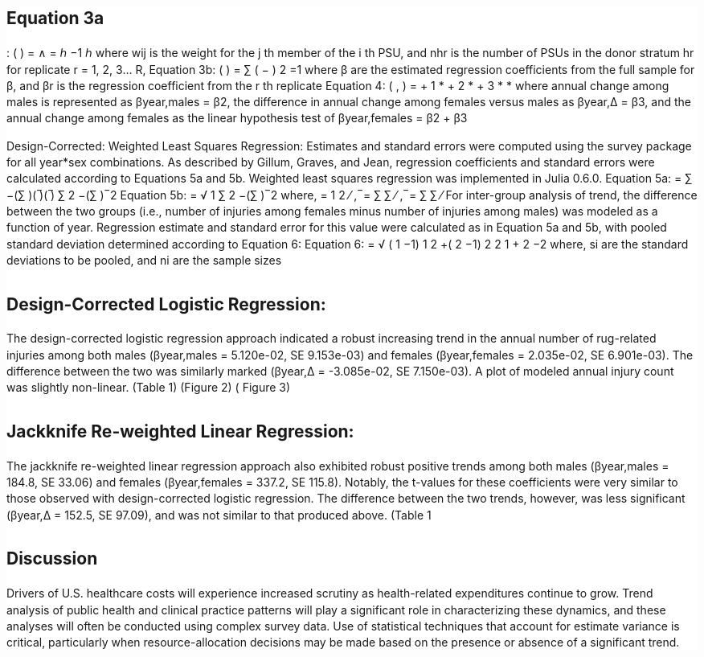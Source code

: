 
## Equation 3a

:
( ) = ∧ = ℎ −1 ℎ
where wij is the weight for the j th member of the i th PSU, and nhr is the number of PSUs in the donor stratum hr for replicate r = 1, 2, 3… R,
Equation 3b: ( ) = ∑ ( − ) 2 =1
where β are the estimated regression coefficients from the full sample for β, and βr is the regression coefficient from the r th replicate
Equation 4: ( , ) = + 1 * + 2 * + 3 * *
where annual change among males is represented as βyear,males = β2, the difference in annual change among females versus males as βyear,Δ = β3, and the annual change among females as the linear hypothesis test of βyear,females = β2 + β3

Design-Corrected: Weighted Least Squares Regression: Estimates and standard errors were computed using the survey package for all year*sex combinations. As described by Gillum, Graves, and Jean, regression coefficients and standard errors were calculated according to Equations 5a and 5b. Weighted least squares regression was implemented in Julia 0.6.0.
Equation 5a: = ∑ −(∑ )( ̅)( ̅) ∑ 2 −(∑ ) ̅ 2 Equation 5b: = √ 1 ∑ 2 −(∑ ) ̅ 2 where, = 1 2 ⁄ , ̅ = ∑ ∑ ⁄ , ̅ = ∑ ∑ ⁄
For inter-group analysis of trend, the difference between the two groups (i.e., number of injuries among females minus number of injuries among males) was modeled as a function of year. Regression estimate and standard error for this value were calculated as in Equation 5a and 5b, with pooled standard deviation determined according to Equation 6:
Equation 6: = √ ( 1 −1) 1 2 +( 2 −1) 2 2 1 + 2 −2
where, si are the standard deviations to be pooled, and ni are the sample sizes 


## Design-Corrected Logistic Regression:

The design-corrected logistic regression approach indicated a robust increasing trend in the annual number of rug-related injuries among both males (βyear,males = 5.120e-02, SE 9.153e-03) and females (βyear,females = 2.035e-02, SE 6.901e-03). The difference between the two was similarly marked (βyear,Δ = -3.085e-02, SE 7.150e-03). A plot of modeled annual injury count was slightly non-linear. (Table 1) (Figure 2) ( Figure  3)


## Jackknife Re-weighted Linear Regression:

The jackknife re-weighted linear regression approach also exhibited robust positive trends among both males (βyear,males = 184.8, SE 33.06) and females (βyear,females = 337.2, SE 115.8). Notably, the t-values for these coefficients were very similar to those observed with design-corrected logistic regression. The difference between the two trends, however, was less significant (βyear,Δ = 152.5, SE 97.09), and was not similar to that produced above. (Table 1 


## Discussion

Drivers of U.S. healthcare costs will experience increased scrutiny as health-related expenditures continue to grow. Trend analysis of public health and clinical practice patterns will play a significant role in characterizing these dynamics, and these analyses will often be conducted using complex survey data. Use of statistical techniques that account for estimate variance is critical, particularly when resource-allocation decisions may be made based on the presence or absence of a significant trend.
